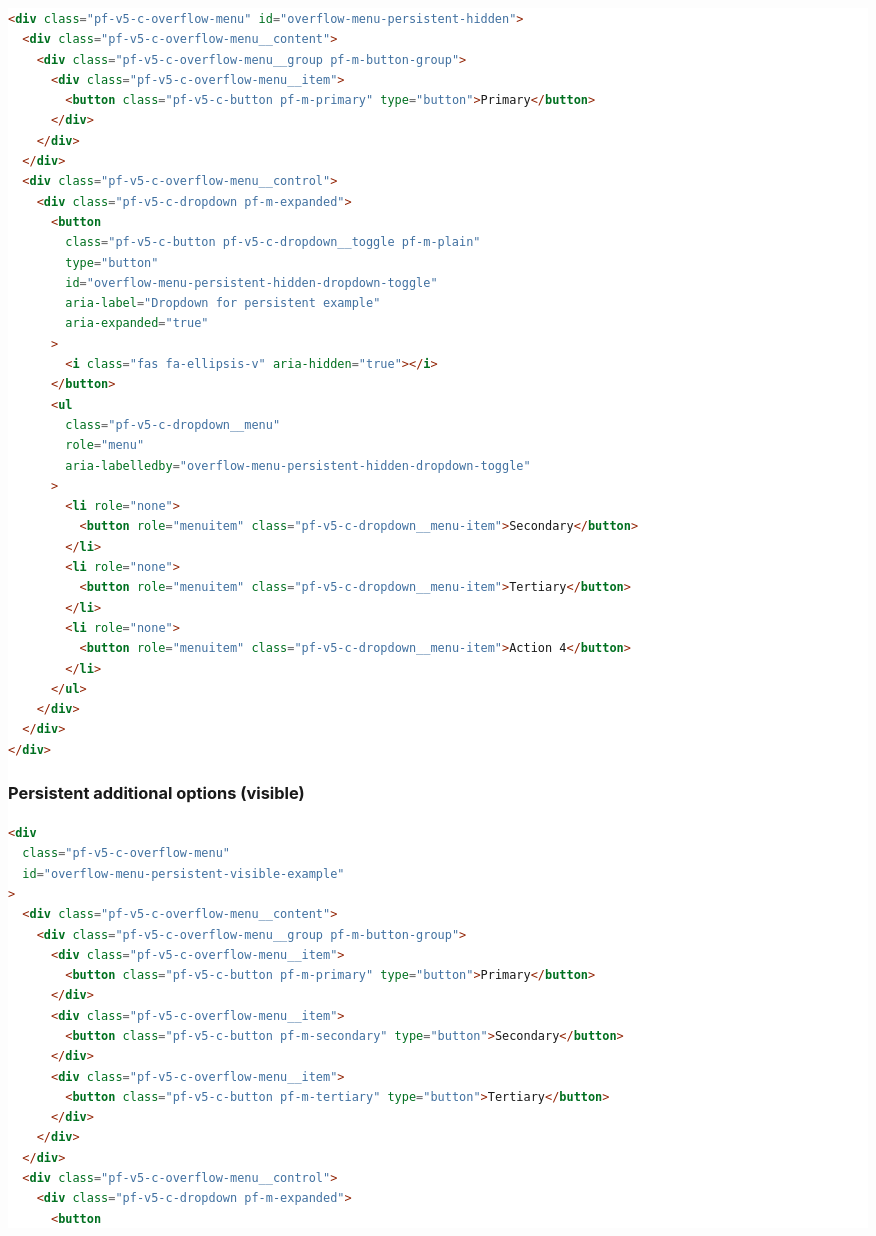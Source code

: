 ```html
<div class="pf-v5-c-overflow-menu" id="overflow-menu-persistent-hidden">
  <div class="pf-v5-c-overflow-menu__content">
    <div class="pf-v5-c-overflow-menu__group pf-m-button-group">
      <div class="pf-v5-c-overflow-menu__item">
        <button class="pf-v5-c-button pf-m-primary" type="button">Primary</button>
      </div>
    </div>
  </div>
  <div class="pf-v5-c-overflow-menu__control">
    <div class="pf-v5-c-dropdown pf-m-expanded">
      <button
        class="pf-v5-c-button pf-v5-c-dropdown__toggle pf-m-plain"
        type="button"
        id="overflow-menu-persistent-hidden-dropdown-toggle"
        aria-label="Dropdown for persistent example"
        aria-expanded="true"
      >
        <i class="fas fa-ellipsis-v" aria-hidden="true"></i>
      </button>
      <ul
        class="pf-v5-c-dropdown__menu"
        role="menu"
        aria-labelledby="overflow-menu-persistent-hidden-dropdown-toggle"
      >
        <li role="none">
          <button role="menuitem" class="pf-v5-c-dropdown__menu-item">Secondary</button>
        </li>
        <li role="none">
          <button role="menuitem" class="pf-v5-c-dropdown__menu-item">Tertiary</button>
        </li>
        <li role="none">
          <button role="menuitem" class="pf-v5-c-dropdown__menu-item">Action 4</button>
        </li>
      </ul>
    </div>
  </div>
</div>

```

### Persistent additional options (visible)

```html
<div
  class="pf-v5-c-overflow-menu"
  id="overflow-menu-persistent-visible-example"
>
  <div class="pf-v5-c-overflow-menu__content">
    <div class="pf-v5-c-overflow-menu__group pf-m-button-group">
      <div class="pf-v5-c-overflow-menu__item">
        <button class="pf-v5-c-button pf-m-primary" type="button">Primary</button>
      </div>
      <div class="pf-v5-c-overflow-menu__item">
        <button class="pf-v5-c-button pf-m-secondary" type="button">Secondary</button>
      </div>
      <div class="pf-v5-c-overflow-menu__item">
        <button class="pf-v5-c-button pf-m-tertiary" type="button">Tertiary</button>
      </div>
    </div>
  </div>
  <div class="pf-v5-c-overflow-menu__control">
    <div class="pf-v5-c-dropdown pf-m-expanded">
      <button
```